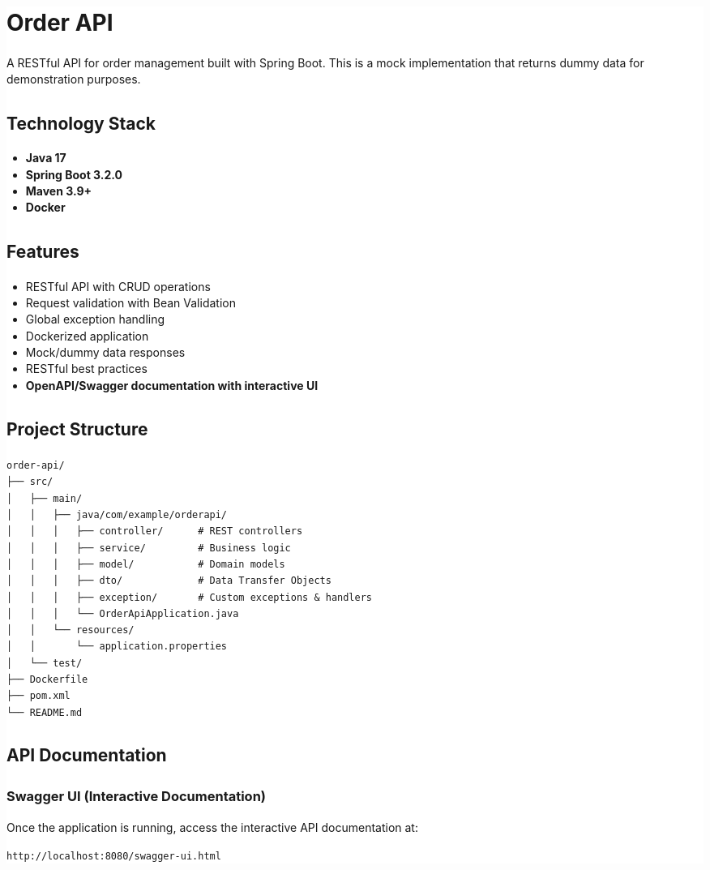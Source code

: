 # Order API

A RESTful API for order management built with Spring Boot. This is a mock implementation that returns dummy data for demonstration purposes.

## Technology Stack

- **Java 17**
- **Spring Boot 3.2.0**
- **Maven 3.9+**
- **Docker**

## Features

- RESTful API with CRUD operations
- Request validation with Bean Validation
- Global exception handling
- Dockerized application
- Mock/dummy data responses
- RESTful best practices
- **OpenAPI/Swagger documentation with interactive UI**

## Project Structure

```
order-api/
├── src/
│   ├── main/
│   │   ├── java/com/example/orderapi/
│   │   │   ├── controller/      # REST controllers
│   │   │   ├── service/         # Business logic
│   │   │   ├── model/           # Domain models
│   │   │   ├── dto/             # Data Transfer Objects
│   │   │   ├── exception/       # Custom exceptions & handlers
│   │   │   └── OrderApiApplication.java
│   │   └── resources/
│   │       └── application.properties
│   └── test/
├── Dockerfile
├── pom.xml
└── README.md
```

## API Documentation

### Swagger UI (Interactive Documentation)
Once the application is running, access the interactive API documentation at:
```
http://localhost:8080/swagger-ui.html
```
